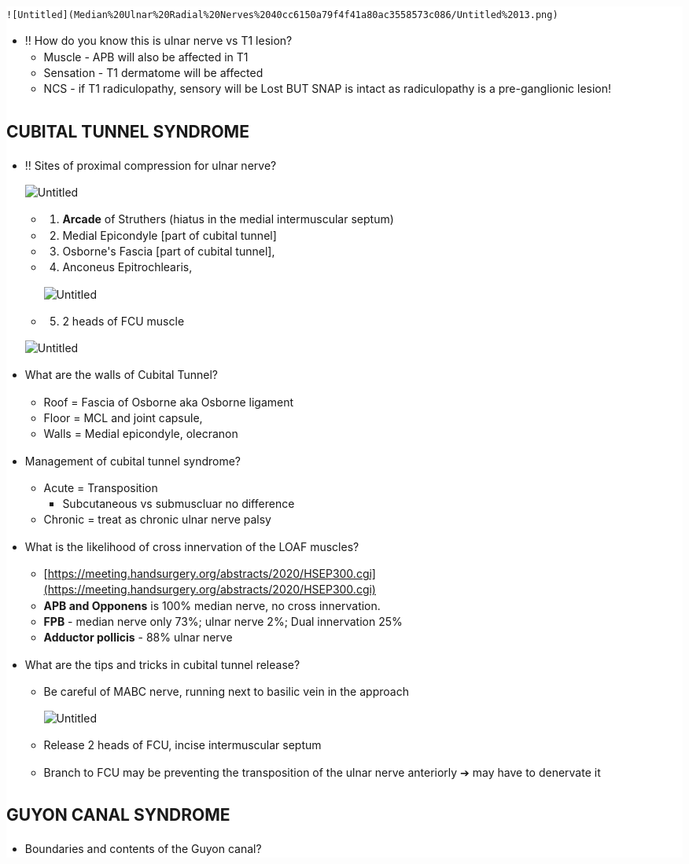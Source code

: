     ![Untitled](Median%20Ulnar%20Radial%20Nerves%2040cc6150a79f4f41a80ac3558573c086/Untitled%2013.png)
    
- ‼️ How do you know this is ulnar nerve vs T1 lesion?
    - Muscle - APB will also be affected in T1
    - Sensation - T1 dermatome will be affected
    - NCS - if T1 radiculopathy, sensory will be Lost BUT SNAP is intact as radiculopathy is a pre-ganglionic lesion!

## CUBITAL TUNNEL SYNDROME

- ‼️ Sites of proximal compression for ulnar nerve?
    
    ![Untitled](Median%20Ulnar%20Radial%20Nerves%2040cc6150a79f4f41a80ac3558573c086/Untitled%2014.png)
    
    - 1. **Arcade** of Struthers (hiatus in the medial intermuscular septum)
    - 2. Medial Epicondyle [part of cubital tunnel]
    - 3. Osborne's Fascia [part of cubital tunnel],
    - 4. Anconeus Epitrochlearis,
        
        ![Untitled](Median%20Ulnar%20Radial%20Nerves%2040cc6150a79f4f41a80ac3558573c086/Untitled%2015.png)
        
    - 5. 2 heads of FCU muscle
    
    ![Untitled](Median%20Ulnar%20Radial%20Nerves%2040cc6150a79f4f41a80ac3558573c086/Untitled%2016.png)
    
- What are the walls of Cubital Tunnel?
    - Roof = Fascia of Osborne aka Osborne ligament
    - Floor = MCL and joint capsule,
    - Walls = Medial epicondyle, olecranon
- Management of cubital tunnel syndrome?
    - Acute = Transposition
        - Subcutaneous vs submuscluar no difference
    - Chronic = treat as chronic ulnar nerve palsy
- What is the likelihood of cross innervation of the LOAF muscles?
    - [https://meeting.handsurgery.org/abstracts/2020/HSEP300.cgi](https://meeting.handsurgery.org/abstracts/2020/HSEP300.cgi)
    - **APB and Opponens** is 100% median nerve, no cross innervation.
    - **FPB** - median nerve only 73%; ulnar nerve 2%; Dual innervation 25%
    - **Adductor pollicis** - 88% ulnar nerve
- What are the tips and tricks in cubital tunnel release?
    - Be careful of MABC nerve, running next to basilic vein in the approach
        
        ![Untitled](Median%20Ulnar%20Radial%20Nerves%2040cc6150a79f4f41a80ac3558573c086/Untitled%2017.png)
        
    - Release 2 heads of FCU, incise intermuscular septum
    - Branch to FCU may be preventing the transposition of the ulnar nerve anteriorly ➔ may have to denervate it

## GUYON CANAL SYNDROME

- Boundaries and contents of the Guyon canal?
    